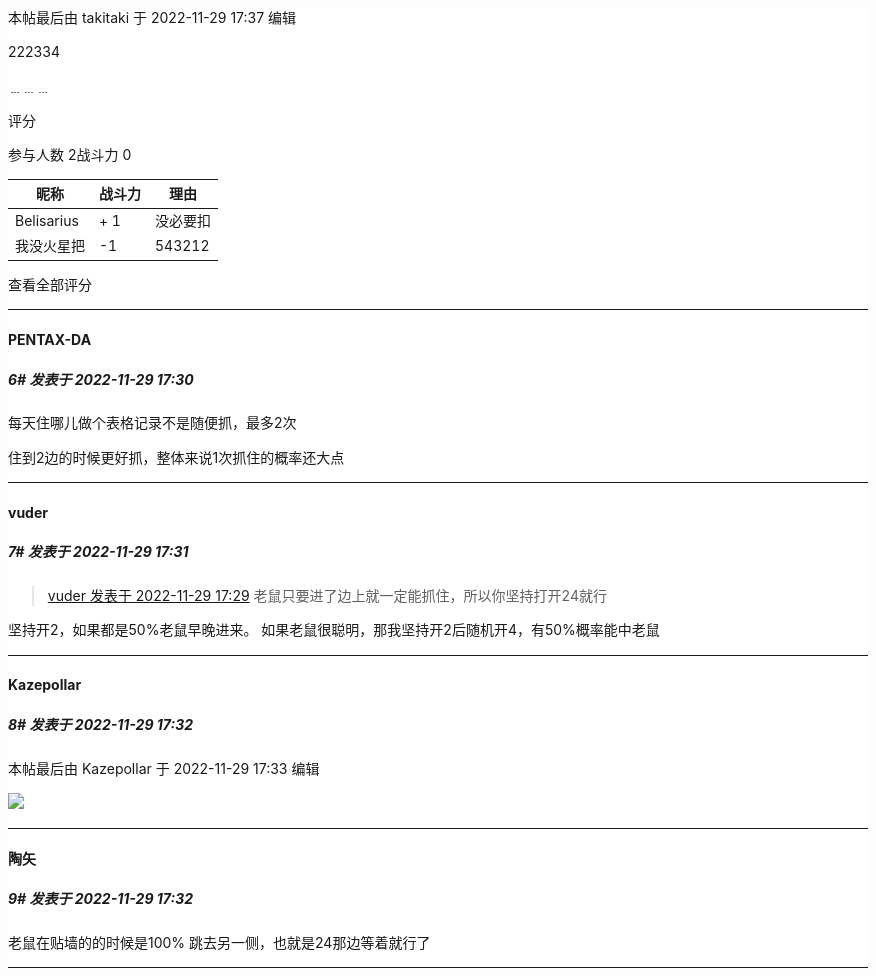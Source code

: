  本帖最后由 takitaki 于 2022-11-29 17:37 编辑 

222334

﹍﹍﹍

评分

 参与人数 2战斗力 0

|昵称|战斗力|理由|
|----|---|---|
| Belisarius| + 1|没必要扣|
| 我没火星把|-1|543212|

查看全部评分

*****

####  PENTAX-DA  
##### 6#       发表于 2022-11-29 17:30

每天住哪儿做个表格记录不是随便抓，最多2次

住到2边的时候更好抓，整体来说1次抓住的概率还大点

*****

####  vuder  
##### 7#       发表于 2022-11-29 17:31

<blockquote><a href="httphttps://bbs.saraba1st.com/2b/forum.php?mod=redirect&amp;goto=findpost&amp;pid=58679539&amp;ptid=2107469" target="_blank">vuder 发表于 2022-11-29 17:29</a>
老鼠只要进了边上就一定能抓住，所以你坚持打开24就行</blockquote>
坚持开2，如果都是50%老鼠早晚进来。
如果老鼠很聪明，那我坚持开2后随机开4，有50%概率能中老鼠

*****

####  Kazepollar  
##### 8#       发表于 2022-11-29 17:32

 本帖最后由 Kazepollar 于 2022-11-29 17:33 编辑 

<img src="https://static.saraba1st.com/image/smiley/face2017/001.png" referrerpolicy="no-referrer">

*****

####  陶矢  
##### 9#       发表于 2022-11-29 17:32

老鼠在贴墙的的时候是100% 跳去另一侧，也就是24那边等着就行了

*****
